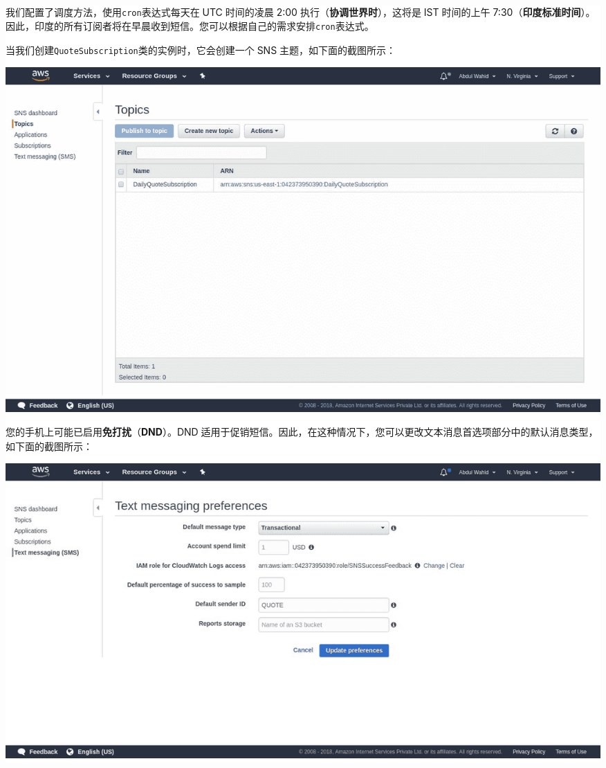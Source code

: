 我们配置了调度方法，使用`cron`表达式每天在 UTC 时间的凌晨 2:00 执行（**协调世界时**），这将是 IST 时间的上午 7:30（**印度标准时间**）。因此，印度的所有订阅者将在早晨收到短信。您可以根据自己的需求安排`cron`表达式。

当我们创建`QuoteSubscription`类的实例时，它会创建一个 SNS 主题，如下面的截图所示：

![](img/00092.jpeg)

您的手机上可能已启用**免打扰**（**DND**）。DND 适用于促销短信。因此，在这种情况下，您可以更改文本消息首选项部分中的默认消息类型，如下面的截图所示：

![](img/00093.jpeg)
